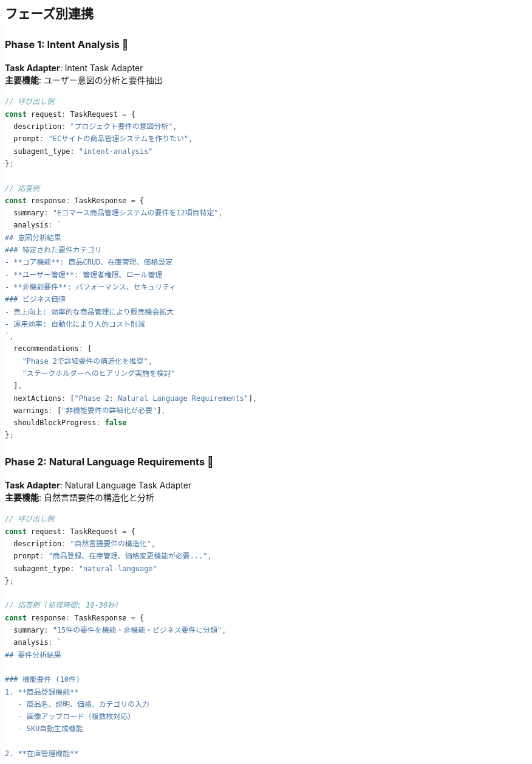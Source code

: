 
## フェーズ別連携

### Phase 1: Intent Analysis 🎯

**Task Adapter**: Intent Task Adapter  
**主要機能**: ユーザー意図の分析と要件抽出

```typescript
// 呼び出し例
const request: TaskRequest = {
  description: "プロジェクト要件の意図分析",
  prompt: "ECサイトの商品管理システムを作りたい",
  subagent_type: "intent-analysis"
};

// 応答例
const response: TaskResponse = {
  summary: "Eコマース商品管理システムの要件を12項目特定",
  analysis: `
## 意図分析結果
### 特定された要件カテゴリ
- **コア機能**: 商品CRUD、在庫管理、価格設定
- **ユーザー管理**: 管理者権限、ロール管理
- **非機能要件**: パフォーマンス、セキュリティ
### ビジネス価値
- 売上向上: 効率的な商品管理により販売機会拡大
- 運用効率: 自動化により人的コスト削減
`,
  recommendations: [
    "Phase 2で詳細要件の構造化を推奨",
    "ステークホルダーへのヒアリング実施を検討"
  ],
  nextActions: ["Phase 2: Natural Language Requirements"],
  warnings: ["非機能要件の詳細化が必要"],
  shouldBlockProgress: false
};
```

### Phase 2: Natural Language Requirements 📝

**Task Adapter**: Natural Language Task Adapter  
**主要機能**: 自然言語要件の構造化と分析

```typescript
// 呼び出し例
const request: TaskRequest = {
  description: "自然言語要件の構造化",
  prompt: "商品登録、在庫管理、価格変更機能が必要...",
  subagent_type: "natural-language"
};

// 応答例 (処理時間: 10-30秒)
const response: TaskResponse = {
  summary: "15件の要件を機能・非機能・ビジネス要件に分類",
  analysis: `
## 要件分析結果

### 機能要件 (10件)
1. **商品登録機能**
   - 商品名、説明、価格、カテゴリの入力
   - 画像アップロード（複数枚対応）
   - SKU自動生成機能

2. **在庫管理機能**
```